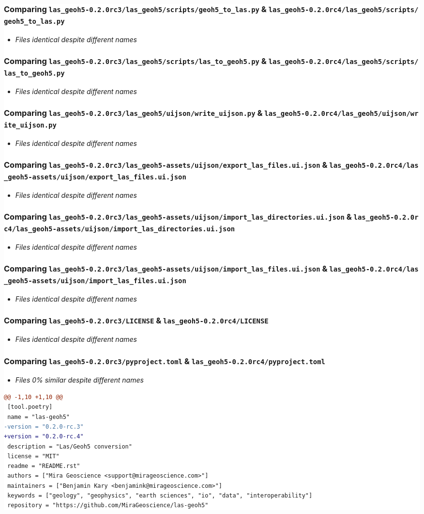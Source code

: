 
### Comparing `las_geoh5-0.2.0rc3/las_geoh5/scripts/geoh5_to_las.py` & `las_geoh5-0.2.0rc4/las_geoh5/scripts/geoh5_to_las.py`

 * *Files identical despite different names*

### Comparing `las_geoh5-0.2.0rc3/las_geoh5/scripts/las_to_geoh5.py` & `las_geoh5-0.2.0rc4/las_geoh5/scripts/las_to_geoh5.py`

 * *Files identical despite different names*

### Comparing `las_geoh5-0.2.0rc3/las_geoh5/uijson/write_uijson.py` & `las_geoh5-0.2.0rc4/las_geoh5/uijson/write_uijson.py`

 * *Files identical despite different names*

### Comparing `las_geoh5-0.2.0rc3/las_geoh5-assets/uijson/export_las_files.ui.json` & `las_geoh5-0.2.0rc4/las_geoh5-assets/uijson/export_las_files.ui.json`

 * *Files identical despite different names*

### Comparing `las_geoh5-0.2.0rc3/las_geoh5-assets/uijson/import_las_directories.ui.json` & `las_geoh5-0.2.0rc4/las_geoh5-assets/uijson/import_las_directories.ui.json`

 * *Files identical despite different names*

### Comparing `las_geoh5-0.2.0rc3/las_geoh5-assets/uijson/import_las_files.ui.json` & `las_geoh5-0.2.0rc4/las_geoh5-assets/uijson/import_las_files.ui.json`

 * *Files identical despite different names*

### Comparing `las_geoh5-0.2.0rc3/LICENSE` & `las_geoh5-0.2.0rc4/LICENSE`

 * *Files identical despite different names*

### Comparing `las_geoh5-0.2.0rc3/pyproject.toml` & `las_geoh5-0.2.0rc4/pyproject.toml`

 * *Files 0% similar despite different names*

```diff
@@ -1,10 +1,10 @@
 [tool.poetry]
 name = "las-geoh5"
-version = "0.2.0-rc.3"
+version = "0.2.0-rc.4"
 description = "Las/Geoh5 conversion"
 license = "MIT"
 readme = "README.rst"
 authors = ["Mira Geoscience <support@mirageoscience.com>"]
 maintainers = ["Benjamin Kary <benjamink@mirageoscience.com>"]
 keywords = ["geology", "geophysics", "earth sciences", "io", "data", "interoperability"]
 repository = "https://github.com/MiraGeoscience/las-geoh5"
```
